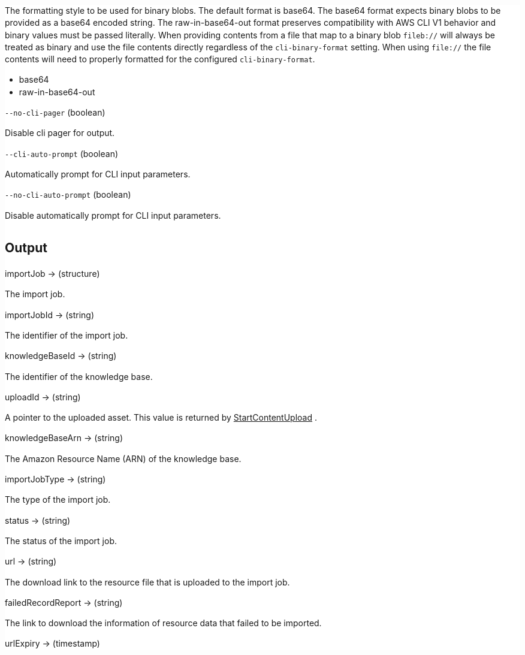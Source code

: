 The formatting style to be used for binary blobs. The default format is base64. The base64 format expects binary blobs to be provided as a base64 encoded string. The raw-in-base64-out format preserves compatibility with AWS CLI V1 behavior and binary values must be passed literally. When providing contents from a file that map to a binary blob `fileb://` will always be treated as binary and use the file contents directly regardless of the `cli-binary-format` setting. When using `file://` the file contents will need to properly formatted for the configured `cli-binary-format`.

- base64
- raw-in-base64-out

`--no-cli-pager` (boolean)

Disable cli pager for output.

`--cli-auto-prompt` (boolean)

Automatically prompt for CLI input parameters.

`--no-cli-auto-prompt` (boolean)

Disable automatically prompt for CLI input parameters.

## Output

importJob -> (structure)

The import job.

importJobId -> (string)

The identifier of the import job.

knowledgeBaseId -> (string)

The identifier of the knowledge base.

uploadId -> (string)

A pointer to the uploaded asset. This value is returned by [StartContentUpload](https://docs.aws.amazon.com/wisdom/latest/APIReference/API_StartContentUpload.html) .

knowledgeBaseArn -> (string)

The Amazon Resource Name (ARN) of the knowledge base.

importJobType -> (string)

The type of the import job.

status -> (string)

The status of the import job.

url -> (string)

The download link to the resource file that is uploaded to the import job.

failedRecordReport -> (string)

The link to download the information of resource data that failed to be imported.

urlExpiry -> (timestamp)
